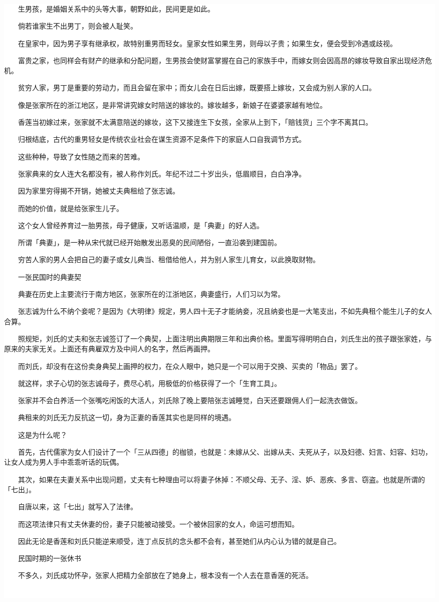 &emsp;&emsp;生男孩，是婚姻关系中的头等大事，朝野如此，民间更是如此。  
  
&emsp;&emsp;倘若谁家生不出男丁，则会被人耻笑。  
  
&emsp;&emsp;在皇家中，因为男子享有继承权，故特别重男而轻女。皇家女性如果生男，则母以子贵；如果生女，便会受到冷遇或歧视。  
  
&emsp;&emsp;富贵之家，也同样会有财产的继承和分配问题，生男孩会使财富掌握在自己的家族手中，而嫁女则会因高昂的嫁妆导致自家出现经济危机。  
  
&emsp;&emsp;贫穷人家，男丁是重要的劳动力，而且会留在家中；而女儿会在日后出嫁，既要搭上嫁妆，又会成为别人家的人口。  
  
&emsp;&emsp;像是张家所在的浙江地区，是非常讲究嫁女时陪送的嫁妆的。嫁妆越多，新娘子在婆婆家越有地位。  
  
&emsp;&emsp;香莲当初嫁过来，张家就不太满意陪送的嫁妆，这下又接连生下女孩，全家从上到下，「赔钱货」三个字不离其口。  
  
&emsp;&emsp;归根结底，古代的重男轻女是传统农业社会在谋生资源不足条件下的家庭人口自我调节方式。  
  
&emsp;&emsp;这些种种，导致了女性随之而来的苦难。  
  
&emsp;&emsp;张家典来的女人连大名都没有，被人称作刘氏。年纪不过二十岁出头，低眉顺目，白白净净。  
  
&emsp;&emsp;因为家里穷得揭不开锅，她被丈夫典租给了张志诚。  
  
&emsp;&emsp;而她的价值，就是给张家生儿子。  
  
&emsp;&emsp;这个女人曾经养育过一胎男孩，母子健康，又听话温顺，是「典妻」的好人选。  
  
&emsp;&emsp;所谓「典妻」，是一种从宋代就已经开始散发出恶臭的民间陋俗，一直沿袭到建国前。  
  
&emsp;&emsp;穷苦人家的男人会把自己的妻子或女儿典当、租借给他人，并为别人家生儿育女，以此换取财物。  
  
&emsp;&emsp;一张民国时的典妻契  
  
&emsp;&emsp;典妻在历史上主要流行于南方地区，张家所在的江浙地区，典妻盛行，人们习以为常。  
  
&emsp;&emsp;张志诚为什么不纳个妾呢？是因为《大明律》规定，男人四十无子才能纳妾，况且纳妾也是一大笔支出，不如先典租个能生儿子的女人合算。  
  
&emsp;&emsp;照规矩，刘氏的丈夫和张志诚签订了一个典契，上面注明出典期限三年和出典价格。里面写得明明白白，刘氏生出的孩子跟张家姓，与原来的夫家无关。上面还有典雇双方及中间人的名字，然后再画押。  
  
&emsp;&emsp;而刘氏，却没有在这份卖身典契上画押的权力，在众人眼中，她只是一个可以用于交换、买卖的「物品」罢了。  
  
&emsp;&emsp;就这样，求子心切的张志诚母子，费尽心机，用极低的价格获得了一个「生育工具」。  
  
&emsp;&emsp;张家并不会白养活一个张嘴吃闲饭的大活人，刘氏除了晚上要陪张志诚睡觉，白天还要跟佣人们一起洗衣做饭。  
  
&emsp;&emsp;典租来的刘氏无力反抗这一切，身为正妻的香莲其实也是同样的境遇。  
  
&emsp;&emsp;这是为什么呢？  
  
&emsp;&emsp;首先，古代儒家为女人们设计了一个「三从四德」的枷锁，也就是：未嫁从父、出嫁从夫、夫死从子，以及妇德、妇言、妇容、妇功，让女人成为男人手中乖乖听话的玩偶。  
  
&emsp;&emsp;其次，如果在夫妻关系中出现问题，丈夫有七种理由可以将妻子休掉：不顺父母、无子、淫、妒、恶疾、多言、窃盗。也就是所谓的「七出」。  
  
&emsp;&emsp;自唐以来，这「七出」就写入了法律。  
  
&emsp;&emsp;而这项法律只有丈夫休妻的份，妻子只能被动接受。一个被休回家的女人，命运可想而知。  
  
&emsp;&emsp;因此无论是香莲和刘氏只能逆来顺受，连丁点反抗的念头都不会有，甚至她们从内心认为错的就是自己。  
  
&emsp;&emsp;民国时期的一张休书  
  
&emsp;&emsp;不多久，刘氏成功怀孕，张家人把精力全部放在了她身上，根本没有一个人去在意香莲的死活。  
  
&emsp;&emsp;　  
  